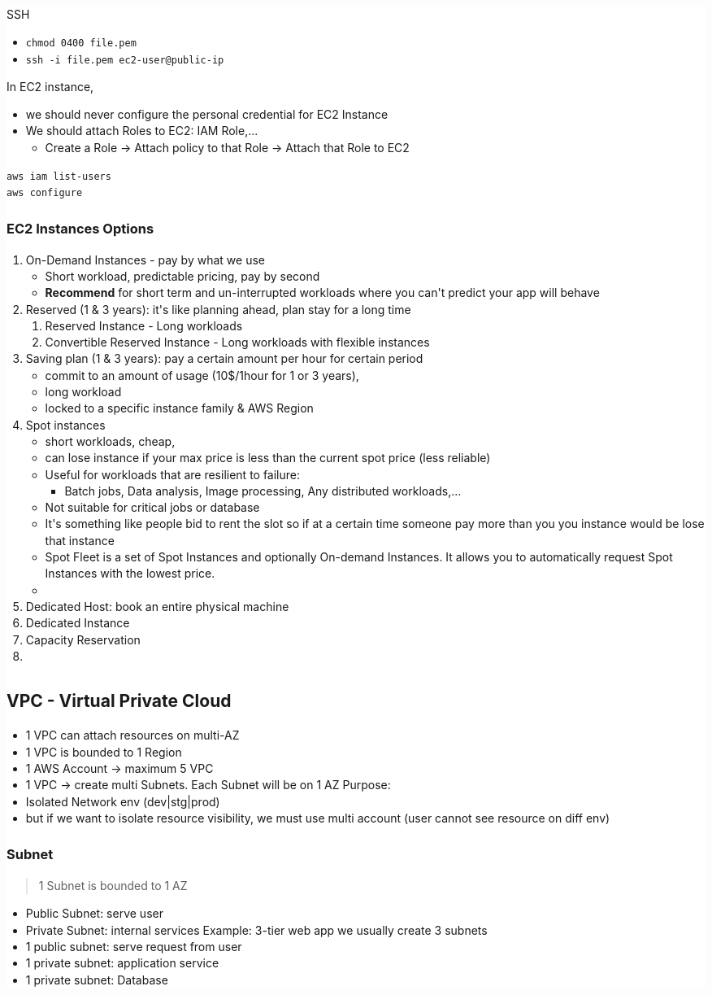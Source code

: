 
SSH
- `chmod 0400 file.pem`
- `ssh -i file.pem ec2-user@public-ip`

In EC2 instance, 
- we should never configure the personal credential for EC2 Instance
- We should attach Roles to EC2: IAM Role,...
	- Create a Role -> Attach policy to that Role -> Attach that Role to EC2
```
aws iam list-users
aws configure
```

### EC2 Instances Options
1. On-Demand Instances - pay by what we use
	- Short workload, predictable pricing, pay by second
	- **Recommend** for short term and un-interrupted workloads where you can't predict your app will behave
2. Reserved (1 & 3 years): it's like planning ahead, plan stay for a long time
	1. Reserved Instance - Long workloads
	2. Convertible Reserved Instance - Long workloads with flexible instances
3. Saving plan (1 & 3 years): pay a certain amount per hour for certain period
	- commit to an amount of usage (10$/1hour for 1 or 3 years),
	- long workload
	- locked to a specific instance family & AWS Region
4. Spot instances 
	- short workloads, cheap, 
	- can lose instance if your max price is less than the current spot price (less reliable)
	- Useful for workloads that are resilient to failure:
		- Batch jobs, Data analysis, Image processing, Any distributed workloads,...
	- Not suitable for critical jobs or database
	- It's something like people bid to rent the slot so if at a certain time someone pay more than you you instance would be lose that instance
	- Spot Fleet is a set of Spot Instances and optionally On-demand Instances. It allows you to automatically request Spot Instances with the lowest price.
	- 
1. Dedicated Host: book an entire physical machine
2. Dedicated Instance 
3. Capacity Reservation
4. 

## VPC - Virtual Private Cloud
- 1 VPC can attach resources on multi-AZ
- 1 VPC is bounded to 1 Region
- 1 AWS Account -> maximum 5 VPC
- 1 VPC -> create multi Subnets. Each Subnet will be on 1 AZ
Purpose: 
- Isolated Network env (dev|stg|prod)
- but if we want to isolate resource visibility, we must use multi account (user cannot see resource on diff env)
### Subnet
> 1 Subnet is bounded to 1 AZ
- Public Subnet: serve user
- Private Subnet: internal services
Example: 3-tier web app we usually create 3 subnets
- 1 public subnet: serve request from user
- 1 private subnet: application service
- 1 private subnet: Database
